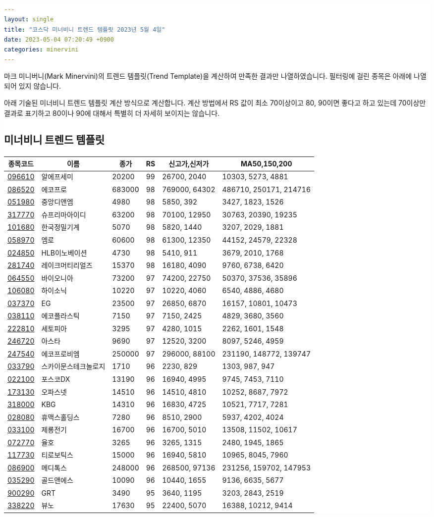 ```yaml
---
layout: single
title: "코스닥 미너비니 트렌드 템플릿 2023년 5월 4일"
date: 2023-05-04 07:20:49 +0900
categories: minervini
---
```

마크 미니버니(Mark Minervini)의 트렌드 템플릿(Trend Template)을 계산하여 만족한 결과만 나열하였습니다. 필터링에 걸린 종목은 아래에 나열되어 있지 않습니다.

아래 기술된 미너비니 트렌드 템플릿 계산 방식으로 계산합니다. 계산 방법에서 RS 값이 최소 70이상이고 80, 90이면 좋다고 하고 있는데 70이상만 결과로 표기하고 80이나 90에 대해서 특별히 더 자세히 보이지는 않습니다.

## 미너비니 트렌드 템플릿

|종목코드|이름|종가|RS|신고가,신저가|MA50,150,200|
|------|---|---|--|---------|------------|
|[096610](https://finance.daum.net/quotes/A096610)|알에프세미|20200|99|26700, 2040|10303, 5273, 4881|
|[086520](https://finance.daum.net/quotes/A086520)|에코프로|683000|98|769000, 64302|486710, 250171, 214716|
|[051980](https://finance.daum.net/quotes/A051980)|중앙디앤엠|4980|98|5850, 392|3427, 1823, 1526|
|[317770](https://finance.daum.net/quotes/A317770)|슈프리마아이디|63200|98|70100, 12950|30763, 20390, 19235|
|[101680](https://finance.daum.net/quotes/A101680)|한국정밀기계|5070|98|5820, 1440|3207, 2029, 1881|
|[058970](https://finance.daum.net/quotes/A058970)|엠로|60600|98|61300, 12350|44152, 24579, 22328|
|[024850](https://finance.daum.net/quotes/A024850)|HLB이노베이션|4730|98|5410, 911|3679, 2010, 1768|
|[281740](https://finance.daum.net/quotes/A281740)|레이크머티리얼즈|15370|98|16180, 4090|9760, 6738, 6420|
|[064550](https://finance.daum.net/quotes/A064550)|바이오니아|73200|97|74200, 22750|50370, 37536, 35896|
|[106080](https://finance.daum.net/quotes/A106080)|하이소닉|10220|97|10220, 4060|6540, 4886, 4680|
|[037370](https://finance.daum.net/quotes/A037370)|EG|23500|97|26850, 6870|16157, 10801, 10473|
|[038110](https://finance.daum.net/quotes/A038110)|에코플라스틱|7150|97|7150, 2425|4829, 3680, 3560|
|[222810](https://finance.daum.net/quotes/A222810)|세토피아|3295|97|4280, 1015|2262, 1601, 1548|
|[246720](https://finance.daum.net/quotes/A246720)|아스타|9690|97|12520, 3200|8097, 5246, 4959|
|[247540](https://finance.daum.net/quotes/A247540)|에코프로비엠|250000|97|296000, 88100|231190, 148772, 139747|
|[033790](https://finance.daum.net/quotes/A033790)|스카이문스테크놀로지|1710|96|2230, 829|1303, 987, 947|
|[022100](https://finance.daum.net/quotes/A022100)|포스코DX|13190|96|16940, 4995|9745, 7453, 7110|
|[173130](https://finance.daum.net/quotes/A173130)|오파스넷|14510|96|14510, 4810|10252, 8687, 7972|
|[318000](https://finance.daum.net/quotes/A318000)|KBG|14310|96|16830, 4725|10521, 7717, 7281|
|[028080](https://finance.daum.net/quotes/A028080)|휴맥스홀딩스|7280|96|8510, 2900|5937, 4202, 4024|
|[033100](https://finance.daum.net/quotes/A033100)|제룡전기|16700|96|16700, 5010|13508, 11502, 10617|
|[072770](https://finance.daum.net/quotes/A072770)|율호|3265|96|3265, 1315|2480, 1945, 1865|
|[117730](https://finance.daum.net/quotes/A117730)|티로보틱스|15000|96|16940, 5810|10965, 8045, 7960|
|[086900](https://finance.daum.net/quotes/A086900)|메디톡스|248000|96|268500, 97136|231256, 159702, 147953|
|[035290](https://finance.daum.net/quotes/A035290)|골드앤에스|10090|96|10440, 1655|9136, 6635, 5677|
|[900290](https://finance.daum.net/quotes/A900290)|GRT|3490|95|3640, 1195|3203, 2843, 2519|
|[338220](https://finance.daum.net/quotes/A338220)|뷰노|17630|95|22400, 5070|16388, 10212, 9414|